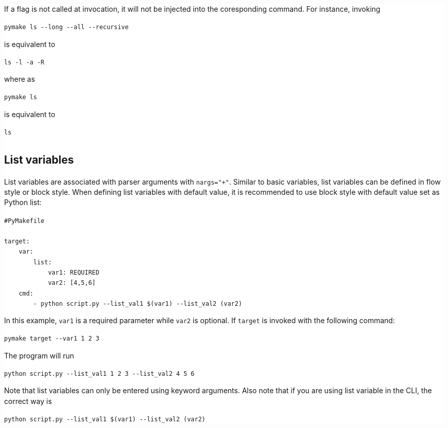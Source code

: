 If a flag is not called at invocation, it will not be injected into the coresponding command. For instance, invoking

```
pymake ls --long --all --recursive
```

is equivalent to 

```
ls -l -a -R
```

where as 

```
pymake ls
```

is equivalent to 

```
ls 
```

## List variables

List variables are associated with parser arguments with `nargs="+"`. Similar to basic variables, list variables can be defined in flow style or block style. When defining list variables with default value, it is recommended to use block style with default value set as Python list: 

```
#PyMakefile

target:
    var:
        list:
            var1: REQUIRED
            var2: [4,5,6]
    cmd:
        - python script.py --list_val1 $(var1) --list_val2 (var2)
```

In this example, `var1` is a required parameter while `var2` is optional. If `target` is invoked with the following command: 

```
pymake target --var1 1 2 3
```

The program will run 

```
python script.py --list_val1 1 2 3 --list_val2 4 5 6
```
Note that list variables can only be entered using keyword arguments. Also note that if you are using list variable in the CLI, the correct way is 

```
python script.py --list_val1 $(var1) --list_val2 (var2)
```
